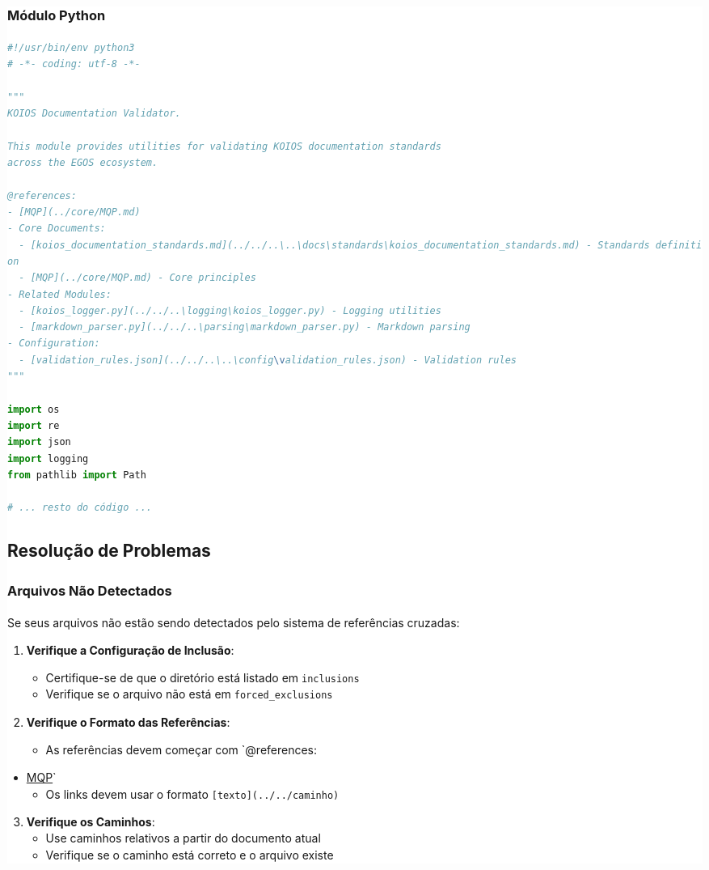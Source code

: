 ### Módulo Python

```python
#!/usr/bin/env python3
# -*- coding: utf-8 -*-

"""
KOIOS Documentation Validator.

This module provides utilities for validating KOIOS documentation standards
across the EGOS ecosystem.

@references:
- [MQP](../core/MQP.md)
- Core Documents:
  - [koios_documentation_standards.md](../../..\..\docs\standards\koios_documentation_standards.md) - Standards definition
  - [MQP](../core/MQP.md) - Core principles
- Related Modules:
  - [koios_logger.py](../../..\logging\koios_logger.py) - Logging utilities
  - [markdown_parser.py](../../..\parsing\markdown_parser.py) - Markdown parsing
- Configuration:
  - [validation_rules.json](../../..\..\config\validation_rules.json) - Validation rules
"""

import os
import re
import json
import logging
from pathlib import Path

# ... resto do código ...
```

## Resolução de Problemas

### Arquivos Não Detectados

Se seus arquivos não estão sendo detectados pelo sistema de referências cruzadas:

1. **Verifique a Configuração de Inclusão**:
   - Certifique-se de que o diretório está listado em `inclusions`
   - Verifique se o arquivo não está em `forced_exclusions`

2. **Verifique o Formato das Referências**:
   - As referências devem começar com `@references:
- [MQP](../core/MQP.md)`
   - Os links devem usar o formato `[texto](../../caminho)`

3. **Verifique os Caminhos**:
   - Use caminhos relativos a partir do documento atual
   - Verifique se o caminho está correto e o arquivo existe
